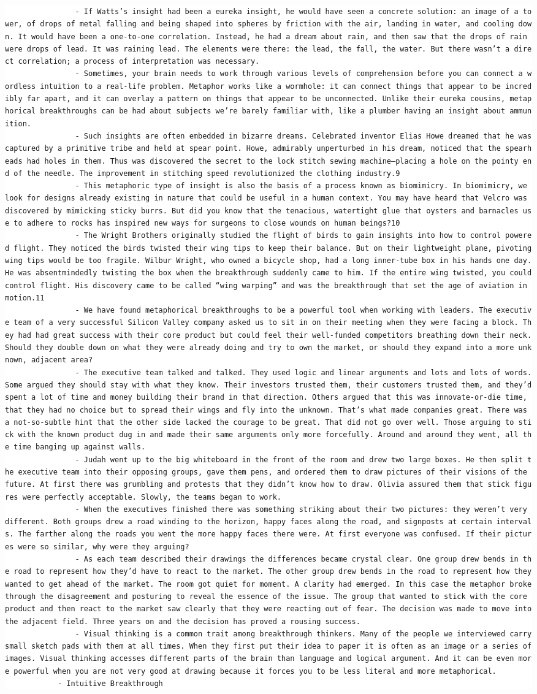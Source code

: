                     - If Watts’s insight had been a eureka insight, he would have seen a concrete solution: an image of a tower, of drops of metal falling and being shaped into spheres by friction with the air, landing in water, and cooling down. It would have been a one-to-one correlation. Instead, he had a dream about rain, and then saw that the drops of rain were drops of lead. It was raining lead. The elements were there: the lead, the fall, the water. But there wasn’t a direct correlation; a process of interpretation was necessary.
                    - Sometimes, your brain needs to work through various levels of comprehension before you can connect a wordless intuition to a real-life problem. Metaphor works like a wormhole: it can connect things that appear to be incredibly far apart, and it can overlay a pattern on things that appear to be unconnected. Unlike their eureka cousins, metaphorical breakthroughs can be had about subjects we’re barely familiar with, like a plumber having an insight about ammunition.
                    - Such insights are often embedded in bizarre dreams. Celebrated inventor Elias Howe dreamed that he was captured by a primitive tribe and held at spear point. Howe, admirably unperturbed in his dream, noticed that the spearheads had holes in them. Thus was discovered the secret to the lock stitch sewing machine—placing a hole on the pointy end of the needle. The improvement in stitching speed revolutionized the clothing industry.9
                    - This metaphoric type of insight is also the basis of a process known as biomimicry. In biomimicry, we look for designs already existing in nature that could be useful in a human context. You may have heard that Velcro was discovered by mimicking sticky burrs. But did you know that the tenacious, watertight glue that oysters and barnacles use to adhere to rocks has inspired new ways for surgeons to close wounds on human beings?10
                    - The Wright Brothers originally studied the flight of birds to gain insights into how to control powered flight. They noticed the birds twisted their wing tips to keep their balance. But on their lightweight plane, pivoting wing tips would be too fragile. Wilbur Wright, who owned a bicycle shop, had a long inner-tube box in his hands one day. He was absentmindedly twisting the box when the breakthrough suddenly came to him. If the entire wing twisted, you could control flight. His discovery came to be called “wing warping” and was the breakthrough that set the age of aviation in motion.11
                    - We have found metaphorical breakthroughs to be a powerful tool when working with leaders. The executive team of a very successful Silicon Valley company asked us to sit in on their meeting when they were facing a block. They had had great success with their core product but could feel their well-funded competitors breathing down their neck. Should they double down on what they were already doing and try to own the market, or should they expand into a more unknown, adjacent area?
                    - The executive team talked and talked. They used logic and linear arguments and lots and lots of words. Some argued they should stay with what they know. Their investors trusted them, their customers trusted them, and they’d spent a lot of time and money building their brand in that direction. Others argued that this was innovate-or-die time, that they had no choice but to spread their wings and fly into the unknown. That’s what made companies great. There was a not-so-subtle hint that the other side lacked the courage to be great. That did not go over well. Those arguing to stick with the known product dug in and made their same arguments only more forcefully. Around and around they went, all the time banging up against walls.
                    - Judah went up to the big whiteboard in the front of the room and drew two large boxes. He then split the executive team into their opposing groups, gave them pens, and ordered them to draw pictures of their visions of the future. At first there was grumbling and protests that they didn’t know how to draw. Olivia assured them that stick figures were perfectly acceptable. Slowly, the teams began to work.
                    - When the executives finished there was something striking about their two pictures: they weren’t very different. Both groups drew a road winding to the horizon, happy faces along the road, and signposts at certain intervals. The farther along the roads you went the more happy faces there were. At first everyone was confused. If their pictures were so similar, why were they arguing?
                    - As each team described their drawings the differences became crystal clear. One group drew bends in the road to represent how they’d have to react to the market. The other group drew bends in the road to represent how they wanted to get ahead of the market. The room got quiet for moment. A clarity had emerged. In this case the metaphor broke through the disagreement and posturing to reveal the essence of the issue. The group that wanted to stick with the core product and then react to the market saw clearly that they were reacting out of fear. The decision was made to move into the adjacent field. Three years on and the decision has proved a rousing success.
                    - Visual thinking is a common trait among breakthrough thinkers. Many of the people we interviewed carry small sketch pads with them at all times. When they first put their idea to paper it is often as an image or a series of images. Visual thinking accesses different parts of the brain than language and logical argument. And it can be even more powerful when you are not very good at drawing because it forces you to be less literal and more metaphorical.
                - Intuitive Breakthrough